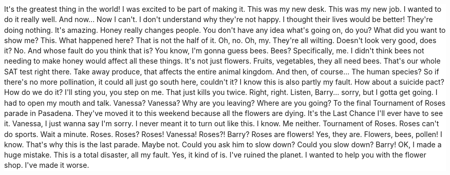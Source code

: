 It's the greatest thing in the world! I was excited to be part of making it.
This was my new desk. This was my new job. I wanted to do it really well. And now...
Now I can't.
I don't understand why they're not happy.
I thought their lives would be better!
They're doing nothing. It's amazing.
Honey really changes people.
You don't have any idea what's going on, do you?
What did you want to show me?
This.
What happened here?
That is not the half of it.
Oh, no. Oh, my.
They're all wilting.
Doesn't look very good, does it?
No.
And whose fault do you think that is?
You know, I'm gonna guess bees.
Bees?
Specifically, me.
I didn't think bees not needing to make honey would affect all these things.
It's not just flowers. Fruits, vegetables, they all need bees.
That's our whole SAT test right there.
Take away produce, that affects the entire animal kingdom.
And then, of course...
The human species?
So if there's no more pollination, it could all just go south here, couldn't it?
I know this is also partly my fault.
How about a suicide pact?
How do we do it?
I'll sting you, you step on me.
That just kills you twice.
Right, right.
Listen, Barry... sorry, but I gotta get going.
I had to open my mouth and talk.
Vanessa?
Vanessa? Why are you leaving?
Where are you going?
To the final Tournament of Roses parade in Pasadena.
They've moved it to this weekend because all the flowers are dying.
It's the Last Chance I'll ever have to see it.
Vanessa, I just wanna say I'm sorry.
I never meant it to turn out like this.
I know. Me neither.
Tournament of Roses.
Roses can't do sports.
Wait a minute. Roses. Roses?
Roses!
Vanessa!
Roses?!
Barry?
Roses are flowers!
Yes, they are.
Flowers, bees, pollen!
I know.
That's why this is the last parade.
Maybe not.
Could you ask him to slow down?
Could you slow down?
Barry!
OK, I made a huge mistake.
This is a total disaster, all my fault.
Yes, it kind of is.
I've ruined the planet. I wanted to help you with the flower shop. I've made it worse.